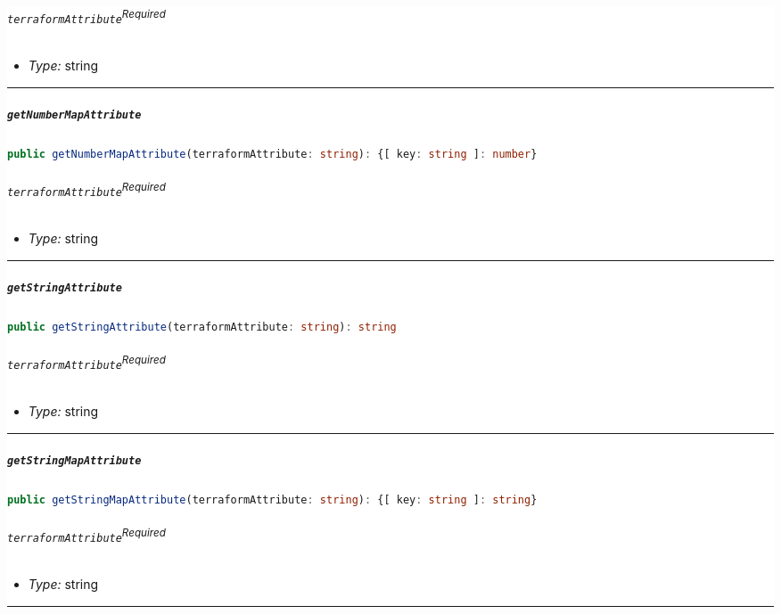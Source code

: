 ###### `terraformAttribute`<sup>Required</sup> <a name="terraformAttribute" id="@cdktf/provider-waypoint.project.ProjectDataSourceGitOutputReference.getNumberListAttribute.parameter.terraformAttribute"></a>

- *Type:* string

---

##### `getNumberMapAttribute` <a name="getNumberMapAttribute" id="@cdktf/provider-waypoint.project.ProjectDataSourceGitOutputReference.getNumberMapAttribute"></a>

```typescript
public getNumberMapAttribute(terraformAttribute: string): {[ key: string ]: number}
```

###### `terraformAttribute`<sup>Required</sup> <a name="terraformAttribute" id="@cdktf/provider-waypoint.project.ProjectDataSourceGitOutputReference.getNumberMapAttribute.parameter.terraformAttribute"></a>

- *Type:* string

---

##### `getStringAttribute` <a name="getStringAttribute" id="@cdktf/provider-waypoint.project.ProjectDataSourceGitOutputReference.getStringAttribute"></a>

```typescript
public getStringAttribute(terraformAttribute: string): string
```

###### `terraformAttribute`<sup>Required</sup> <a name="terraformAttribute" id="@cdktf/provider-waypoint.project.ProjectDataSourceGitOutputReference.getStringAttribute.parameter.terraformAttribute"></a>

- *Type:* string

---

##### `getStringMapAttribute` <a name="getStringMapAttribute" id="@cdktf/provider-waypoint.project.ProjectDataSourceGitOutputReference.getStringMapAttribute"></a>

```typescript
public getStringMapAttribute(terraformAttribute: string): {[ key: string ]: string}
```

###### `terraformAttribute`<sup>Required</sup> <a name="terraformAttribute" id="@cdktf/provider-waypoint.project.ProjectDataSourceGitOutputReference.getStringMapAttribute.parameter.terraformAttribute"></a>

- *Type:* string

---